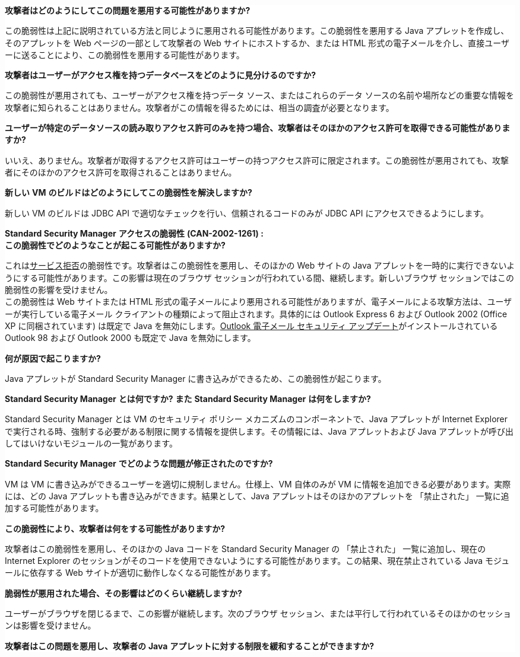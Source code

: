   
**攻撃者はどのようにしてこの問題を悪用する可能性がありますか?**
  
この脆弱性は上記に説明されている方法と同じように悪用される可能性があります。この脆弱性を悪用する Java アプレットを作成し、そのアプレットを Web ページの一部として攻撃者の Web サイトにホストするか、または HTML 形式の電子メールを介し、直接ユーザーに送ることにより、この脆弱性を悪用する可能性があります。

  
**攻撃者はユーザーがアクセス権を持つデータベースをどのように見分けるのですか?**
  
この脆弱性が悪用されても、ユーザーがアクセス権を持つデータ ソース、またはこれらのデータ ソースの名前や場所などの重要な情報を攻撃者に知られることはありません。攻撃者がこの情報を得るためには、相当の調査が必要となります。

  
**ユーザーが特定のデータソースの読み取りアクセス許可のみを持つ場合、攻撃者はそのほかのアクセス許可を取得できる可能性がありますか?**
  
いいえ、ありません。攻撃者が取得するアクセス許可はユーザーの持つアクセス許可に限定されます。この脆弱性が悪用されても、攻撃者にそのほかのアクセス許可を取得されることはありません。

  
**新しい** **VM** **のビルドはどのようにしてこの脆弱性を解決しますか?**
  
新しい VM のビルドは JDBC API で適切なチェックを行い、信頼されるコードのみが JDBC API にアクセスできるようにします。

  
**Standard Security Manager** **アクセスの脆弱性** **(CAN-2002-1261) :**  
**この脆弱性でどのようなことが起こる可能性がありますか?**
  
これは[サービス拒否](http://www.microsoft.com/japan/security/glossary.mspx)の脆弱性です。攻撃者はこの脆弱性を悪用し、そのほかの Web サイトの Java アプレットを一時的に実行できないようにする可能性があります。この影響は現在のブラウザ セッションが行われている間、継続します。新しいブラウザ セッションではこの脆弱性の影響を受けません。  
この脆弱性は Web サイトまたは HTML 形式の電子メールにより悪用される可能性がありますが、電子メールによる攻撃方法は、ユーザーが実行している電子メール クライアントの種類によって阻止されます。具体的には Outlook Express 6 および Outlook 2002 (Office XP に同梱されています) は既定で Java を無効にします。[Outlook 電子メール セキュリティ アップデート](http://office.microsoft.com/japan/downloads/2000/out2ksec.aspx)がインストールされている Outlook 98 および Outlook 2000 も既定で Java を無効にします。

  
**何が原因で起こりますか?**
  
Java アプレットが Standard Security Manager に書き込みができるため、この脆弱性が起こります。

  
**Standard Security Manager** **とは何ですか?** **また** **Standard Security Manager** **は何をしますか?**
  
Standard Security Manager とは VM のセキュリティ ポリシー メカニズムのコンポーネントで、Java アプレットが Internet Explorer で実行される時、強制する必要がある制限に関する情報を提供します。その情報には、Java アプレットおよび Java アプレットが呼び出してはいけないモジュールの一覧があります。

  
**Standard Security Manager** **でどのような問題が修正されたのですか?**
  
VM は VM に書き込みができるユーザーを適切に規制しません。仕様上、VM 自体のみが VM に情報を追加できる必要があります。実際には、どの Java アプレットも書き込みができます。結果として、Java アプレットはそのほかのアプレットを 「禁止された」 一覧に追加する可能性があります。

  
**この脆弱性により、攻撃者は何をする可能性がありますか?**
  
攻撃者はこの脆弱性を悪用し、そのほかの Java コードを Standard Security Manager の 「禁止された」 一覧に追加し、現在の Internet Explorer のセッションがそのコードを使用できないようにする可能性があります。この結果、現在禁止されている Java モジュールに依存する Web サイトが適切に動作しなくなる可能性があります。

  
**脆弱性が悪用された場合、その影響はどのくらい継続しますか?**
  
ユーザーがブラウザを閉じるまで、この影響が継続します。次のブラウザ セッション、または平行して行われているそのほかのセッションは影響を受けません。

  
**攻撃者はこの問題を悪用し、攻撃者の** **Java** **アプレットに対する制限を緩和することができますか?**
  